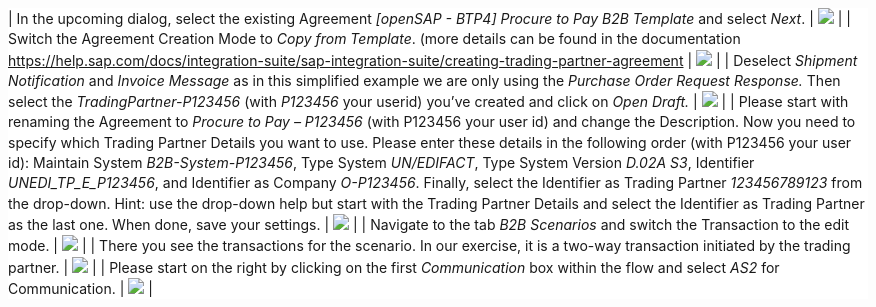 | In the upcoming dialog, select the existing Agreement *[openSAP - BTP4] Procure to Pay B2B Template* and select *Next*.                                                                                                                                                                                                                                                                                                                                                                                                                                                                                                                                                                                                 |  ![](media/4caa3f42cb62ed856b3113d10861ee34.png)  |
| Switch the Agreement Creation Mode to *Copy from Template*. (more details can be found in the documentation <https://help.sap.com/docs/integration-suite/sap-integration-suite/creating-trading-partner-agreement>                                                                                                                                                                                                                                                                                                                                                                                                                                                                                                      | ![](media/193e858cb47e7b637de2744a8dd2f7ea.png)   |
| Deselect *Shipment Notification* and *Invoice Message* as in this simplified example we are only using the *Purchase Order Request Response.* Then select the *TradingPartner-P123456* (with *P123456* your userid) you’ve created and click on *Open Draft.*                                                                                                                                                                                                                                                                                                                                                                                                                                                           |  ![](media/193e858cb47e7b637de2744a8dd2f7ea.png)  |
| Please start with renaming the Agreement to *Procure to Pay – P123456* (with P123456 your user id) and change the Description. Now you need to specify which Trading Partner Details you want to use. Please enter these details in the following order (with P123456 your user id): Maintain System *B2B-System-P123456*, Type System *UN/EDIFACT*, Type System Version *D.02A S3*, Identifier *UNEDI_TP_E_P123456*, and Identifier as Company *O-P123456*. Finally, select the Identifier as Trading Partner *123456789123* from the drop-down.  Hint: use the drop-down help but start with the Trading Partner Details and select the Identifier as Trading Partner as the last one. When done, save your settings. |  ![](media/37d5d145ec8266bbe7862f4e6433dc35.png)  |
| Navigate to the tab *B2B Scenarios* and switch the Transaction to the edit mode.                                                                                                                                                                                                                                                                                                                                                                                                                                                                                                                                                                                                                                        |  ![](media/d107096923fdac02fd39f8e851696af1.png)  |
| There you see the transactions for the scenario. In our exercise, it is a two-way transaction initiated by the trading partner.                                                                                                                                                                                                                                                                                                                                                                                                                                                                                                                                                                                         |  ![](media/bdf066f39cd04d23739c22c48d29424f.png)  |
| Please start on the right by clicking on the first *Communication* box within the flow and select *AS2* for Communication.                                                                                                                                                                                                                                                                                                                                                                                                                                                                                                                                                                                              | ![](media/d6b81989f4a76c275cc7f17e1729b00e.png)   |